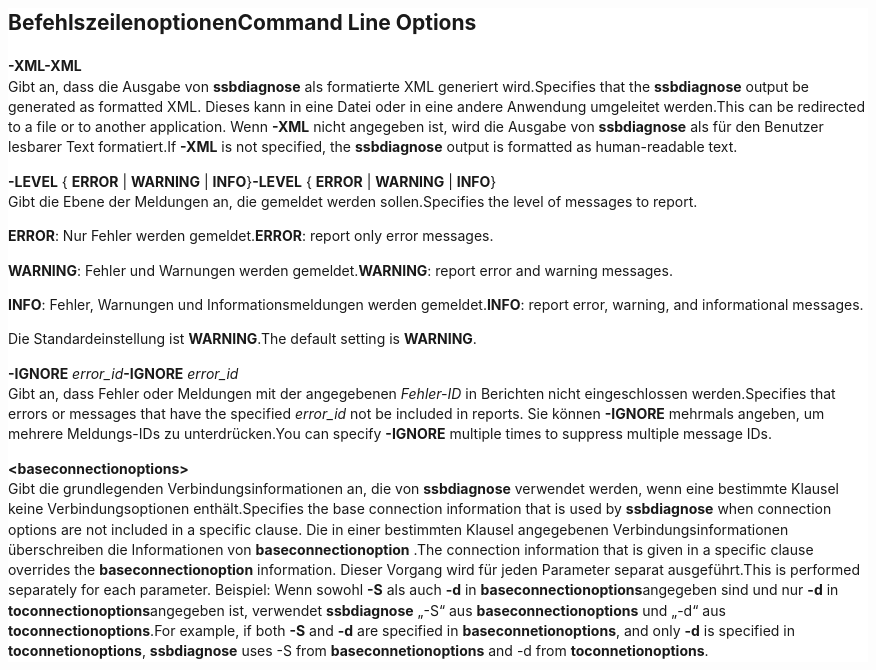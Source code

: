 ```  
```  
  
## <a name="command-line-options"></a><span data-ttu-id="2b23f-107">Befehlszeilenoptionen</span><span class="sxs-lookup"><span data-stu-id="2b23f-107">Command Line Options</span></span>  
 <span data-ttu-id="2b23f-108">**-XML**</span><span class="sxs-lookup"><span data-stu-id="2b23f-108">**-XML**</span></span>  
 <span data-ttu-id="2b23f-109">Gibt an, dass die Ausgabe von **ssbdiagnose** als formatierte XML generiert wird.</span><span class="sxs-lookup"><span data-stu-id="2b23f-109">Specifies that the **ssbdiagnose** output be generated as formatted XML.</span></span> <span data-ttu-id="2b23f-110">Dieses kann in eine Datei oder in eine andere Anwendung umgeleitet werden.</span><span class="sxs-lookup"><span data-stu-id="2b23f-110">This can be redirected to a file or to another application.</span></span> <span data-ttu-id="2b23f-111">Wenn **-XML** nicht angegeben ist, wird die Ausgabe von **ssbdiagnose** als für den Benutzer lesbarer Text formatiert.</span><span class="sxs-lookup"><span data-stu-id="2b23f-111">If **-XML** is not specified, the **ssbdiagnose** output is formatted as human-readable text.</span></span>  
  
 <span data-ttu-id="2b23f-112">**-LEVEL** { **ERROR** | **WARNING** | **INFO**}</span><span class="sxs-lookup"><span data-stu-id="2b23f-112">**-LEVEL** { **ERROR** | **WARNING** | **INFO**}</span></span>  
 <span data-ttu-id="2b23f-113">Gibt die Ebene der Meldungen an, die gemeldet werden sollen.</span><span class="sxs-lookup"><span data-stu-id="2b23f-113">Specifies the level of messages to report.</span></span>  
  
 <span data-ttu-id="2b23f-114">**ERROR**: Nur Fehler werden gemeldet.</span><span class="sxs-lookup"><span data-stu-id="2b23f-114">**ERROR**: report only error messages.</span></span>  
  
 <span data-ttu-id="2b23f-115">**WARNING**: Fehler und Warnungen werden gemeldet.</span><span class="sxs-lookup"><span data-stu-id="2b23f-115">**WARNING**: report error and warning messages.</span></span>  
  
 <span data-ttu-id="2b23f-116">**INFO**: Fehler, Warnungen und Informationsmeldungen werden gemeldet.</span><span class="sxs-lookup"><span data-stu-id="2b23f-116">**INFO**: report error, warning, and informational messages.</span></span>  
  
 <span data-ttu-id="2b23f-117">Die Standardeinstellung ist **WARNING**.</span><span class="sxs-lookup"><span data-stu-id="2b23f-117">The default setting is **WARNING**.</span></span>  
  
 <span data-ttu-id="2b23f-118">**-IGNORE** *error_id*</span><span class="sxs-lookup"><span data-stu-id="2b23f-118">**-IGNORE** *error_id*</span></span>  
 <span data-ttu-id="2b23f-119">Gibt an, dass Fehler oder Meldungen mit der angegebenen *Fehler-ID* in Berichten nicht eingeschlossen werden.</span><span class="sxs-lookup"><span data-stu-id="2b23f-119">Specifies that errors or messages that have the specified *error_id* not be included in reports.</span></span> <span data-ttu-id="2b23f-120">Sie können **-IGNORE** mehrmals angeben, um mehrere Meldungs-IDs zu unterdrücken.</span><span class="sxs-lookup"><span data-stu-id="2b23f-120">You can specify **-IGNORE** multiple times to suppress multiple message IDs.</span></span>  
  
 **\<baseconnectionoptions>**  
 <span data-ttu-id="2b23f-121">Gibt die grundlegenden Verbindungsinformationen an, die von **ssbdiagnose** verwendet werden, wenn eine bestimmte Klausel keine Verbindungsoptionen enthält.</span><span class="sxs-lookup"><span data-stu-id="2b23f-121">Specifies the base connection information that is used by **ssbdiagnose** when connection options are not included in a specific clause.</span></span> <span data-ttu-id="2b23f-122">Die in einer bestimmten Klausel angegebenen Verbindungsinformationen überschreiben die Informationen von **baseconnectionoption** .</span><span class="sxs-lookup"><span data-stu-id="2b23f-122">The connection information that is given in a specific clause overrides the **baseconnectionoption** information.</span></span> <span data-ttu-id="2b23f-123">Dieser Vorgang wird für jeden Parameter separat ausgeführt.</span><span class="sxs-lookup"><span data-stu-id="2b23f-123">This is performed separately for each parameter.</span></span> <span data-ttu-id="2b23f-124">Beispiel: Wenn sowohl **-S** als auch **-d** in **baseconnectionoptions**angegeben sind und nur **-d** in **toconnectionoptions**angegeben ist, verwendet **ssbdiagnose** „-S“ aus **baseconnectionoptions** und „-d“ aus **toconnectionoptions**.</span><span class="sxs-lookup"><span data-stu-id="2b23f-124">For example, if both **-S** and **-d** are specified in **baseconnetionoptions**, and only **-d** is specified in **toconnetionoptions**, **ssbdiagnose** uses -S from **baseconnetionoptions** and -d from **toconnetionoptions**.</span></span>  
  